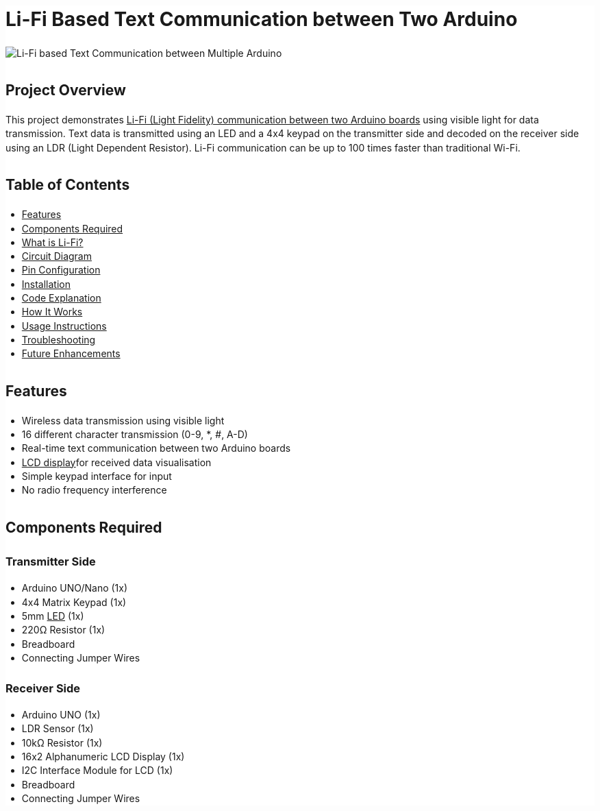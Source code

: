 # Li-Fi Based Text Communication between Two Arduino

![Li-Fi based Text Communication between Multiple Arduino](https://circuitdigest.com/sites/default/files/projectimage_mic/Li-Fi-based-Text-Communication-between-Multiple-Arduino.jpg)

## Project Overview

This project demonstrates [Li-Fi (Light Fidelity) communication between two Arduino boards](https://circuitdigest.com/microcontroller-projects/li-fi-communication-between-two-arduino)
 using visible light for data transmission. Text data is transmitted using an LED and a 4x4 keypad on the transmitter side and decoded on the receiver side using an LDR (Light Dependent Resistor). Li-Fi communication can be up to 100 times faster than traditional Wi-Fi.

## Table of Contents

- [Features](#features)
- [Components Required](#components-required)
- [What is Li-Fi?](#what-is-li-fi)
- [Circuit Diagram](#circuit-diagram)
- [Pin Configuration](#pin-configuration)
- [Installation](#installation)
- [Code Explanation](#code-explanation)
- [How It Works](#how-it-works)
- [Usage Instructions](#usage-instructions)
- [Troubleshooting](#troubleshooting)
- [Future Enhancements](#future-enhancements)

## Features

- Wireless data transmission using visible light
- 16 different character transmission (0-9, *, #, A-D)
- Real-time text communication between two Arduino boards
- [LCD display](https://circuitdigest.com/microcontroller-projects/how-to-interface-16x2-lcd-with-tiva-c-series-tm4c123g-launchpad)for received data visualisation
- Simple keypad interface for input
- No radio frequency interference

## Components Required

### Transmitter Side
- Arduino UNO/Nano (1x)
- 4x4 Matrix Keypad (1x)
- 5mm [LED](https://circuitdigest.com/microcontroller-projects/interfacing-max7219-led-dot-matrix-display-with-arduino) (1x)
- 220Ω Resistor (1x)
- Breadboard
- Connecting Jumper Wires

### Receiver Side
- Arduino UNO (1x)
- LDR Sensor (1x)
- 10kΩ Resistor (1x)
- 16x2 Alphanumeric LCD Display (1x)
- I2C Interface Module for LCD (1x)
- Breadboard
- Connecting Jumper Wires
